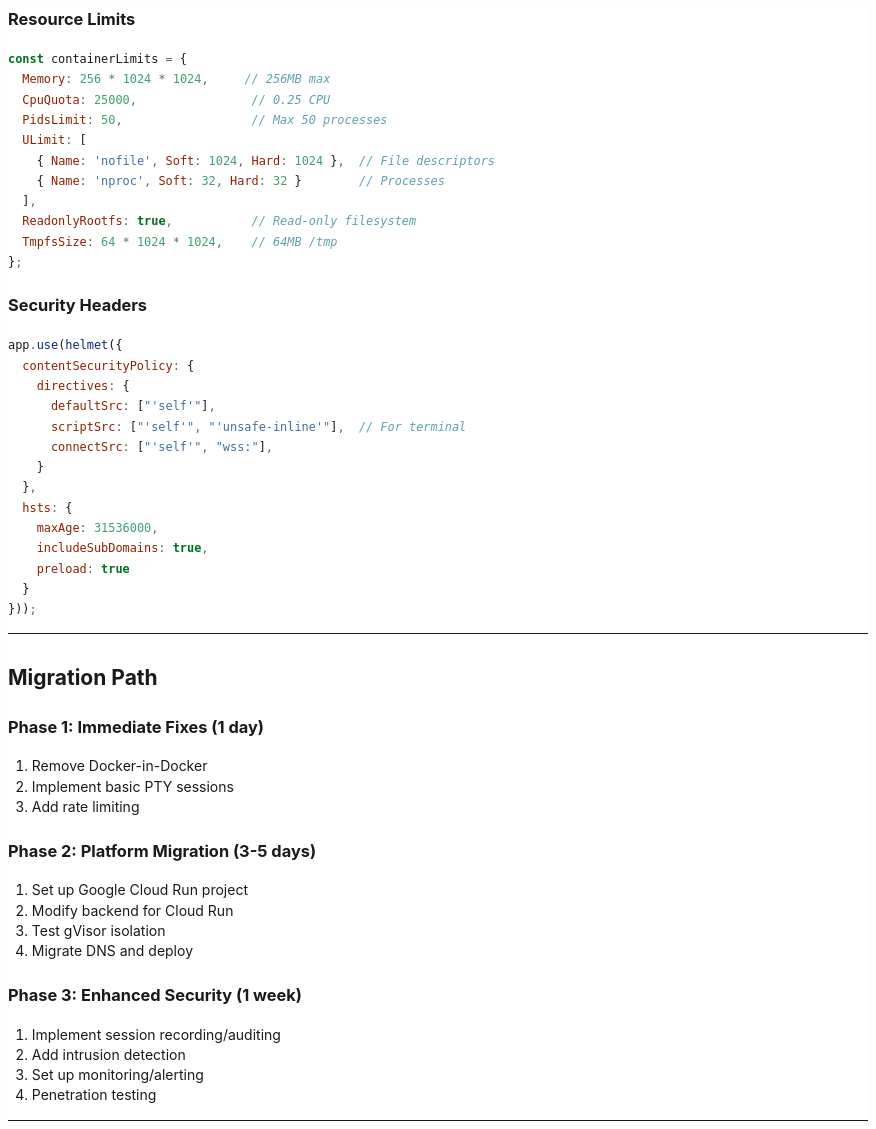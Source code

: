 ### Resource Limits
```javascript
const containerLimits = {
  Memory: 256 * 1024 * 1024,     // 256MB max
  CpuQuota: 25000,                // 0.25 CPU
  PidsLimit: 50,                  // Max 50 processes
  ULimit: [
    { Name: 'nofile', Soft: 1024, Hard: 1024 },  // File descriptors
    { Name: 'nproc', Soft: 32, Hard: 32 }        // Processes
  ],
  ReadonlyRootfs: true,           // Read-only filesystem
  TmpfsSize: 64 * 1024 * 1024,    // 64MB /tmp
};
```

### Security Headers
```javascript
app.use(helmet({
  contentSecurityPolicy: {
    directives: {
      defaultSrc: ["'self'"],
      scriptSrc: ["'self'", "'unsafe-inline'"],  // For terminal
      connectSrc: ["'self'", "wss:"],
    }
  },
  hsts: {
    maxAge: 31536000,
    includeSubDomains: true,
    preload: true
  }
}));
```

---

## Migration Path

### Phase 1: Immediate Fixes (1 day)
1. Remove Docker-in-Docker
2. Implement basic PTY sessions
3. Add rate limiting

### Phase 2: Platform Migration (3-5 days)
1. Set up Google Cloud Run project
2. Modify backend for Cloud Run
3. Test gVisor isolation
4. Migrate DNS and deploy

### Phase 3: Enhanced Security (1 week)
1. Implement session recording/auditing
2. Add intrusion detection
3. Set up monitoring/alerting
4. Penetration testing

---